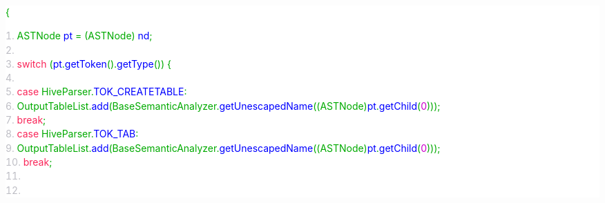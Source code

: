 </span><span class="pun" style="color:rgb(0,170,0);">{</span></li><li class="L0" style="text-indent:0px;color:rgb(190,190,197);margin-left:0px;list-style:decimal;"><span class="pln" style="color:rgb(0,0,255);">    </span><span class="typ" style="color:rgb(0,170,0);">ASTNode</span><span class="pln" style="color:rgb(0,0,255);"> pt </span><span class="pun" style="color:rgb(0,170,0);">=</span><span class="pln" style="color:rgb(0,0,255);"> </span><span class="pun" style="color:rgb(0,170,0);">(</span><span class="typ" style="color:rgb(0,170,0);">ASTNode</span><span class="pun" style="color:rgb(0,170,0);">)</span><span class="pln" style="color:rgb(0,0,255);"> nd</span><span class="pun" style="color:rgb(0,170,0);">;</span></li><li class="L1" style="text-indent:0px;color:rgb(190,190,197);margin-left:0px;list-style:decimal;"><span class="pln" style="color:rgb(0,0,255);"> </span></li><li class="L2" style="text-indent:0px;color:rgb(190,190,197);margin-left:0px;list-style:decimal;"><span class="pln" style="color:rgb(0,0,255);">    </span><span class="kwd" style="color:rgb(249,38,89);">switch</span><span class="pln" style="color:rgb(0,0,255);"> </span><span class="pun" style="color:rgb(0,170,0);">(</span><span class="pln" style="color:rgb(0,0,255);">pt</span><span class="pun" style="color:rgb(0,170,0);">.</span><span class="pln" style="color:rgb(0,0,255);">getToken</span><span class="pun" style="color:rgb(0,170,0);">().</span><span class="pln" style="color:rgb(0,0,255);">getType</span><span class="pun" style="color:rgb(0,170,0);">())</span><span class="pln" style="color:rgb(0,0,255);"> </span><span class="pun" style="color:rgb(0,170,0);">{</span></li><li class="L3" style="text-indent:0px;color:rgb(190,190,197);margin-left:0px;list-style:decimal;"><span class="pln" style="color:rgb(0,0,255);">    </span></li><li class="L4" style="text-indent:0px;color:rgb(190,190,197);margin-left:0px;list-style:decimal;"><span class="pln" style="color:rgb(0,0,255);">    </span><span class="kwd" style="color:rgb(249,38,89);">case</span><span class="pln" style="color:rgb(0,0,255);"> </span><span class="typ" style="color:rgb(0,170,0);">HiveParser</span><span class="pun" style="color:rgb(0,170,0);">.</span><span class="pln" style="color:rgb(0,0,255);">TOK_CREATETABLE</span><span class="pun" style="color:rgb(0,170,0);">:</span></li><li class="L5" style="text-indent:0px;color:rgb(190,190,197);margin-left:0px;list-style:decimal;"><span class="pln" style="color:rgb(0,0,255);">    	</span><span class="typ" style="color:rgb(0,170,0);">OutputTableList</span><span class="pun" style="color:rgb(0,170,0);">.</span><span class="pln" style="color:rgb(0,0,255);">add</span><span class="pun" style="color:rgb(0,170,0);">(</span><span class="typ" style="color:rgb(0,170,0);">BaseSemanticAnalyzer</span><span class="pun" style="color:rgb(0,170,0);">.</span><span class="pln" style="color:rgb(0,0,255);">getUnescapedName</span><span class="pun" style="color:rgb(0,170,0);">((</span><span class="typ" style="color:rgb(0,170,0);">ASTNode</span><span class="pun" style="color:rgb(0,170,0);">)</span><span class="pln" style="color:rgb(0,0,255);">pt</span><span class="pun" style="color:rgb(0,170,0);">.</span><span class="pln" style="color:rgb(0,0,255);">getChild</span><span class="pun" style="color:rgb(0,170,0);">(</span><span class="lit" style="color:rgb(204,0,204);">0</span><span class="pun" style="color:rgb(0,170,0);">)));</span></li><li class="L6" style="text-indent:0px;color:rgb(190,190,197);margin-left:0px;list-style:decimal;"><span class="pln" style="color:rgb(0,0,255);">	    </span><span class="kwd" style="color:rgb(249,38,89);">break</span><span class="pun" style="color:rgb(0,170,0);">;</span></li><li class="L7" style="text-indent:0px;color:rgb(190,190,197);margin-left:0px;list-style:decimal;"><span class="pln" style="color:rgb(0,0,255);">    </span><span class="kwd" style="color:rgb(249,38,89);">case</span><span class="pln" style="color:rgb(0,0,255);"> </span><span class="typ" style="color:rgb(0,170,0);">HiveParser</span><span class="pun" style="color:rgb(0,170,0);">.</span><span class="pln" style="color:rgb(0,0,255);">TOK_TAB</span><span class="pun" style="color:rgb(0,170,0);">:</span></li><li class="L8" style="text-indent:0px;color:rgb(190,190,197);margin-left:0px;list-style:decimal;"><span class="pln" style="color:rgb(0,0,255);">      </span><span class="typ" style="color:rgb(0,170,0);">OutputTableList</span><span class="pun" style="color:rgb(0,170,0);">.</span><span class="pln" style="color:rgb(0,0,255);">add</span><span class="pun" style="color:rgb(0,170,0);">(</span><span class="typ" style="color:rgb(0,170,0);">BaseSemanticAnalyzer</span><span class="pun" style="color:rgb(0,170,0);">.</span><span class="pln" style="color:rgb(0,0,255);">getUnescapedName</span><span class="pun" style="color:rgb(0,170,0);">((</span><span class="typ" style="color:rgb(0,170,0);">ASTNode</span><span class="pun" style="color:rgb(0,170,0);">)</span><span class="pln" style="color:rgb(0,0,255);">pt</span><span class="pun" style="color:rgb(0,170,0);">.</span><span class="pln" style="color:rgb(0,0,255);">getChild</span><span class="pun" style="color:rgb(0,170,0);">(</span><span class="lit" style="color:rgb(204,0,204);">0</span><span class="pun" style="color:rgb(0,170,0);">)));</span></li><li class="L9" style="text-indent:0px;color:rgb(190,190,197);margin-left:0px;list-style:decimal;"><span class="pln" style="color:rgb(0,0,255);">      </span><span class="kwd" style="color:rgb(249,38,89);">break</span><span class="pun" style="color:rgb(0,170,0);">;</span></li><li class="L0" style="text-indent:0px;color:rgb(190,190,197);margin-left:0px;list-style:decimal;"><span class="pln" style="color:rgb(0,0,255);"> </span></li><li class="L1" style="text-indent:0px;color:rgb(190,190,197);margin-left:0px;list-style:decimal;"><span class="pln" style="color:rgb(0,0,255);">